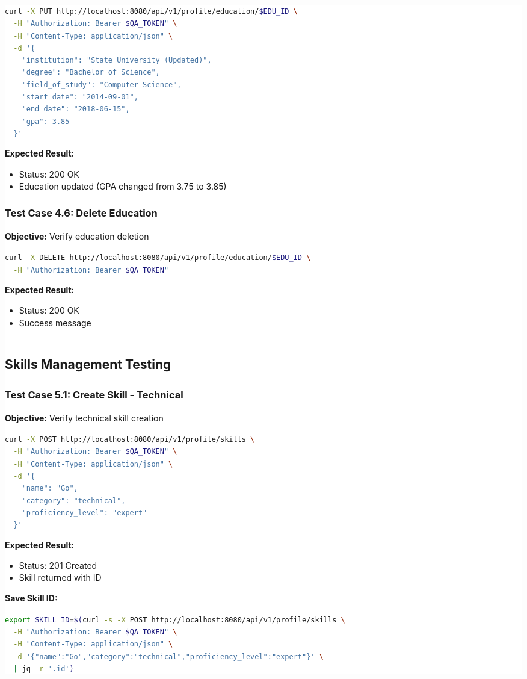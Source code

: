 ```bash
curl -X PUT http://localhost:8080/api/v1/profile/education/$EDU_ID \
  -H "Authorization: Bearer $QA_TOKEN" \
  -H "Content-Type: application/json" \
  -d '{
    "institution": "State University (Updated)",
    "degree": "Bachelor of Science",
    "field_of_study": "Computer Science",
    "start_date": "2014-09-01",
    "end_date": "2018-06-15",
    "gpa": 3.85
  }'
```

**Expected Result:**
- Status: 200 OK
- Education updated (GPA changed from 3.75 to 3.85)

### Test Case 4.6: Delete Education

**Objective:** Verify education deletion

```bash
curl -X DELETE http://localhost:8080/api/v1/profile/education/$EDU_ID \
  -H "Authorization: Bearer $QA_TOKEN"
```

**Expected Result:**
- Status: 200 OK
- Success message

---

## Skills Management Testing

### Test Case 5.1: Create Skill - Technical

**Objective:** Verify technical skill creation

```bash
curl -X POST http://localhost:8080/api/v1/profile/skills \
  -H "Authorization: Bearer $QA_TOKEN" \
  -H "Content-Type: application/json" \
  -d '{
    "name": "Go",
    "category": "technical",
    "proficiency_level": "expert"
  }'
```

**Expected Result:**
- Status: 201 Created
- Skill returned with ID

**Save Skill ID:**
```bash
export SKILL_ID=$(curl -s -X POST http://localhost:8080/api/v1/profile/skills \
  -H "Authorization: Bearer $QA_TOKEN" \
  -H "Content-Type: application/json" \
  -d '{"name":"Go","category":"technical","proficiency_level":"expert"}' \
  | jq -r '.id')
```

